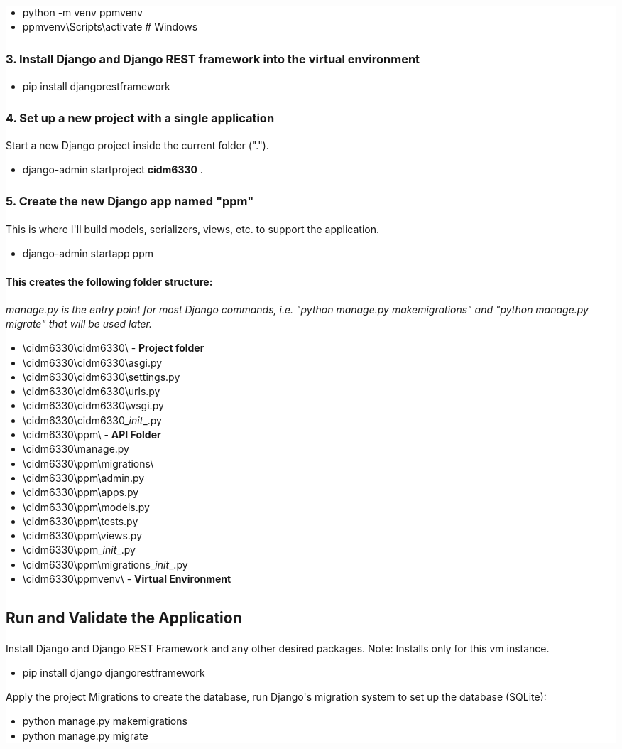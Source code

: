 -   python -m venv ppmvenv
-   ppmvenv\\Scripts\\activate \# Windows

### 3. Install Django and Django REST framework into the virtual environment

-   pip install djangorestframework

### 4. Set up a new project with a single application

Start a new Django project inside the current folder (".").

-   django-admin startproject **cidm6330** .

### 5. Create the new Django app named "ppm"

This is where I'll build models, serializers, views, etc. to support the application.

-   django-admin startapp ppm

#### This creates the following folder structure:

*manage.py is the entry point for most Django commands, i.e. "python manage.py makemigrations" and "python manage.py migrate" that will be used later.*

-   \\cidm6330\\cidm6330\\ - **Project folder**
-   \\cidm6330\\cidm6330\\asgi.py
-   \\cidm6330\\cidm6330\\settings.py
-   \\cidm6330\\cidm6330\\urls.py
-   \\cidm6330\\cidm6330\\wsgi.py
-   \\cidm6330\\cidm6330\_*init*\_.py
-   \\cidm6330\\ppm\\ - **API Folder**
-   \\cidm6330\\manage.py
-   \\cidm6330\\ppm\\migrations\\
-   \\cidm6330\\ppm\\admin.py
-   \\cidm6330\\ppm\\apps.py
-   \\cidm6330\\ppm\\models.py
-   \\cidm6330\\ppm\\tests.py
-   \\cidm6330\\ppm\\views.py
-   \\cidm6330\\ppm\_*init*\_.py
-   \\cidm6330\\ppm\\migrations\_*init*\_.py
-   \\cidm6330\\ppmvenv\\ - **Virtual Environment**

## Run and Validate the Application

Install Django and Django REST Framework and any other desired packages. Note: Installs only for this vm instance.

-   pip install django djangorestframework

Apply the project Migrations to create the database, run Django's migration system to set up the database (SQLite):

-   python manage.py makemigrations
-   python manage.py migrate
